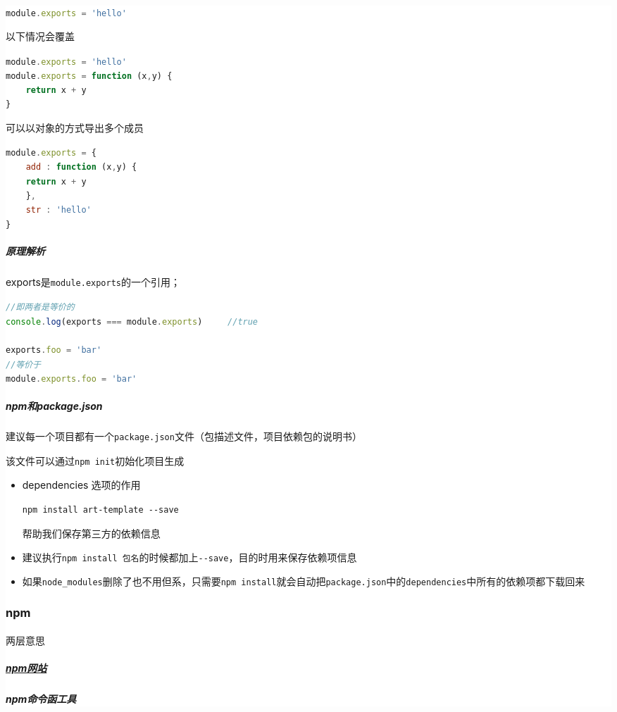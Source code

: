 ```javascript
module.exports = 'hello'
```

以下情况会覆盖

```javascript
module.exports = 'hello'
module.exports = function (x,y) {
    return x + y
}
```

可以以对象的方式导出多个成员

```javascript
module.exports = {
    add : function (x,y) {
    return x + y
	},
    str : 'hello'
}    
```

##### 原理解析

exports是`module.exports`的一个引用；

```javascript
//即两者是等价的
console.log(exports === module.exports)		//true

exports.foo = 'bar'
//等价于
module.exports.foo = 'bar'
```

##### npm和package.json	

建议每一个项目都有一个`package.json`文件（包描述文件，项目依赖包的说明书）

该文件可以通过`npm init`初始化项目生成

- dependencies 选项的作用

  `npm install art-template --save`

  帮助我们保存第三方的依赖信息

- 建议执行`npm install 包名`的时候都加上`--save`，目的时用来保存依赖项信息

- 如果`node_modules`删除了也不用但系，只需要`npm install`就会自动把`package.json`中的`dependencies`中所有的依赖项都下载回来

### npm 

两层意思

##### [npm网站](http://www.npmjs.com)

##### npm命令函工具
